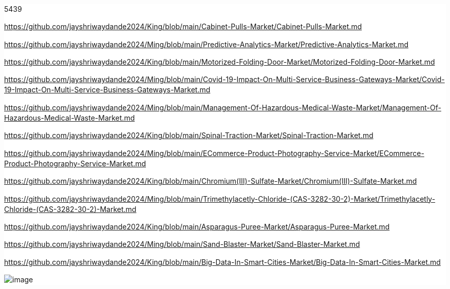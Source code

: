 5439</p><p><a href="https://github.com/jayshriwaydande2024/King/blob/main/Cabinet-Pulls-Market/Cabinet-Pulls-Market.md">https://github.com/jayshriwaydande2024/King/blob/main/Cabinet-Pulls-Market/Cabinet-Pulls-Market.md</a></p><p><a href="https://github.com/jayshriwaydande2024/Ming/blob/main/Predictive-Analytics-Market/Predictive-Analytics-Market.md">https://github.com/jayshriwaydande2024/Ming/blob/main/Predictive-Analytics-Market/Predictive-Analytics-Market.md</a></p><p><a href="https://github.com/jayshriwaydande2024/King/blob/main/Motorized-Folding-Door-Market/Motorized-Folding-Door-Market.md">https://github.com/jayshriwaydande2024/King/blob/main/Motorized-Folding-Door-Market/Motorized-Folding-Door-Market.md</a></p><p><a href="https://github.com/jayshriwaydande2024/Ming/blob/main/Covid-19-Impact-On-Multi-Service-Business-Gateways-Market/Covid-19-Impact-On-Multi-Service-Business-Gateways-Market.md">https://github.com/jayshriwaydande2024/Ming/blob/main/Covid-19-Impact-On-Multi-Service-Business-Gateways-Market/Covid-19-Impact-On-Multi-Service-Business-Gateways-Market.md</a></p><p><a href="https://github.com/jayshriwaydande2024/Ming/blob/main/Management-Of-Hazardous-Medical-Waste-Market/Management-Of-Hazardous-Medical-Waste-Market.md">https://github.com/jayshriwaydande2024/Ming/blob/main/Management-Of-Hazardous-Medical-Waste-Market/Management-Of-Hazardous-Medical-Waste-Market.md</a></p><p><a href="https://github.com/jayshriwaydande2024/King/blob/main/Spinal-Traction-Market/Spinal-Traction-Market.md">https://github.com/jayshriwaydande2024/King/blob/main/Spinal-Traction-Market/Spinal-Traction-Market.md</a></p><p><a href="https://github.com/jayshriwaydande2024/Ming/blob/main/ECommerce-Product-Photography-Service-Market/ECommerce-Product-Photography-Service-Market.md">https://github.com/jayshriwaydande2024/Ming/blob/main/ECommerce-Product-Photography-Service-Market/ECommerce-Product-Photography-Service-Market.md</a></p><p><a href="https://github.com/jayshriwaydande2024/King/blob/main/Chromium(III)-Sulfate-Market/Chromium(III)-Sulfate-Market.md">https://github.com/jayshriwaydande2024/King/blob/main/Chromium(III)-Sulfate-Market/Chromium(III)-Sulfate-Market.md</a></p><p><a href="https://github.com/jayshriwaydande2024/Ming/blob/main/Trimethylacetly-Chloride-(CAS-3282-30-2)-Market/Trimethylacetly-Chloride-(CAS-3282-30-2)-Market.md">https://github.com/jayshriwaydande2024/Ming/blob/main/Trimethylacetly-Chloride-(CAS-3282-30-2)-Market/Trimethylacetly-Chloride-(CAS-3282-30-2)-Market.md</a></p><p><a href="https://github.com/jayshriwaydande2024/King/blob/main/Asparagus-Puree-Market/Asparagus-Puree-Market.md">https://github.com/jayshriwaydande2024/King/blob/main/Asparagus-Puree-Market/Asparagus-Puree-Market.md</a></p><p><a href="https://github.com/jayshriwaydande2024/Ming/blob/main/Sand-Blaster-Market/Sand-Blaster-Market.md">https://github.com/jayshriwaydande2024/Ming/blob/main/Sand-Blaster-Market/Sand-Blaster-Market.md</a></p><p><a href="https://github.com/jayshriwaydande2024/King/blob/main/Big-Data-In-Smart-Cities-Market/Big-Data-In-Smart-Cities-Market.md">https://github.com/jayshriwaydande2024/King/blob/main/Big-Data-In-Smart-Cities-Market/Big-Data-In-Smart-Cities-Market.md</a></p>
![image](https://github.com/user-attachments/assets/e30b4d6b-a1ab-458b-8fb1-9dcc6927fd5f)

